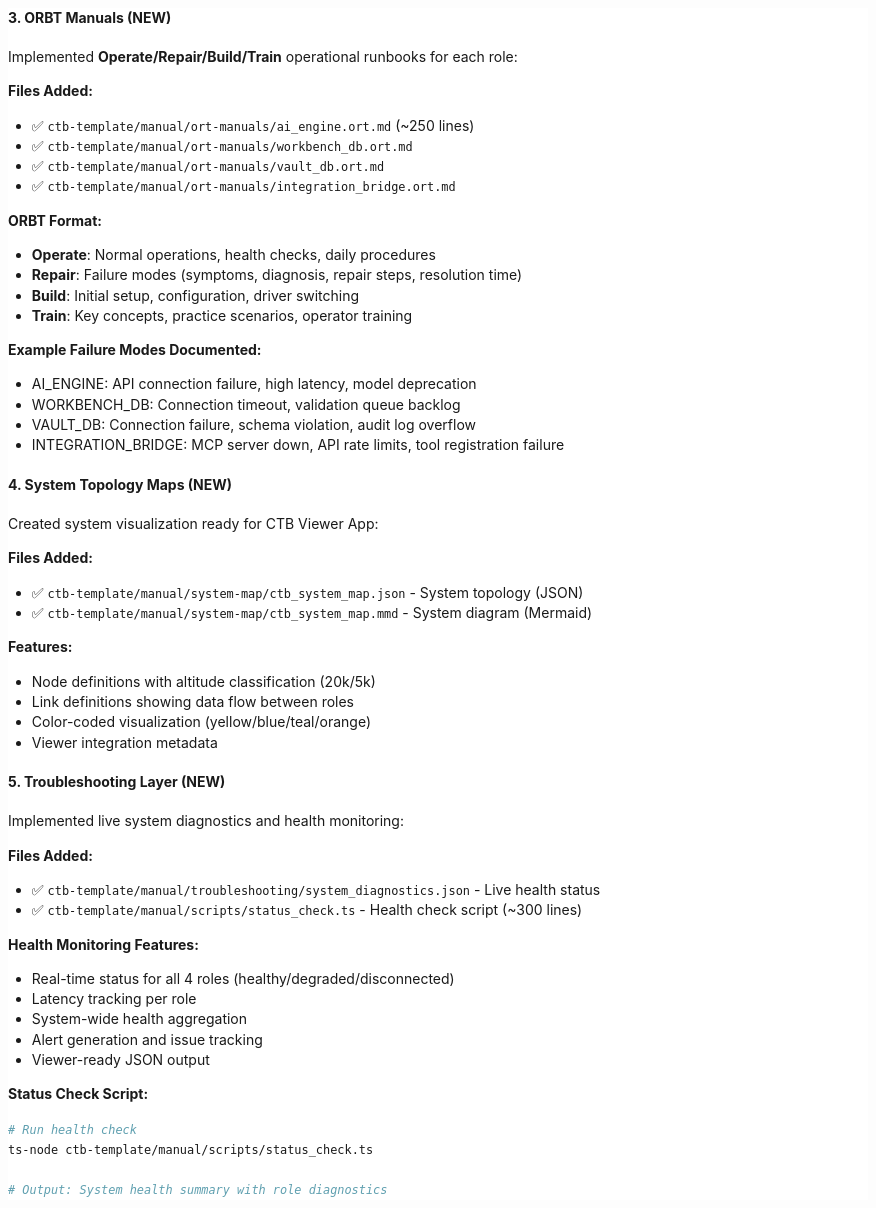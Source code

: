 #### 3. ORBT Manuals (NEW)

Implemented **Operate/Repair/Build/Train** operational runbooks for each role:

**Files Added:**
- ✅ `ctb-template/manual/ort-manuals/ai_engine.ort.md` (~250 lines)
- ✅ `ctb-template/manual/ort-manuals/workbench_db.ort.md`
- ✅ `ctb-template/manual/ort-manuals/vault_db.ort.md`
- ✅ `ctb-template/manual/ort-manuals/integration_bridge.ort.md`

**ORBT Format:**
- **Operate**: Normal operations, health checks, daily procedures
- **Repair**: Failure modes (symptoms, diagnosis, repair steps, resolution time)
- **Build**: Initial setup, configuration, driver switching
- **Train**: Key concepts, practice scenarios, operator training

**Example Failure Modes Documented:**
- AI_ENGINE: API connection failure, high latency, model deprecation
- WORKBENCH_DB: Connection timeout, validation queue backlog
- VAULT_DB: Connection failure, schema violation, audit log overflow
- INTEGRATION_BRIDGE: MCP server down, API rate limits, tool registration failure

#### 4. System Topology Maps (NEW)

Created system visualization ready for CTB Viewer App:

**Files Added:**
- ✅ `ctb-template/manual/system-map/ctb_system_map.json` - System topology (JSON)
- ✅ `ctb-template/manual/system-map/ctb_system_map.mmd` - System diagram (Mermaid)

**Features:**
- Node definitions with altitude classification (20k/5k)
- Link definitions showing data flow between roles
- Color-coded visualization (yellow/blue/teal/orange)
- Viewer integration metadata

#### 5. Troubleshooting Layer (NEW)

Implemented live system diagnostics and health monitoring:

**Files Added:**
- ✅ `ctb-template/manual/troubleshooting/system_diagnostics.json` - Live health status
- ✅ `ctb-template/manual/scripts/status_check.ts` - Health check script (~300 lines)

**Health Monitoring Features:**
- Real-time status for all 4 roles (healthy/degraded/disconnected)
- Latency tracking per role
- System-wide health aggregation
- Alert generation and issue tracking
- Viewer-ready JSON output

**Status Check Script:**
```bash
# Run health check
ts-node ctb-template/manual/scripts/status_check.ts

# Output: System health summary with role diagnostics
```
